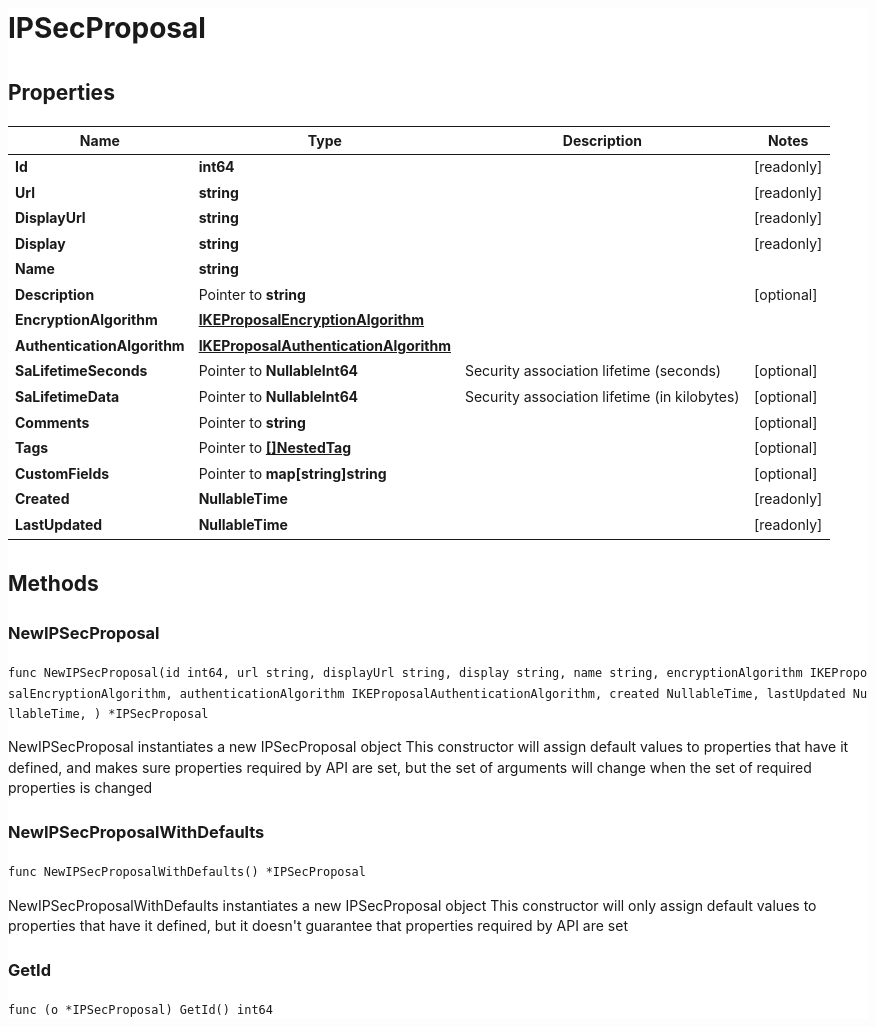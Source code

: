 # IPSecProposal

## Properties

Name | Type | Description | Notes
------------ | ------------- | ------------- | -------------
**Id** | **int64** |  | [readonly] 
**Url** | **string** |  | [readonly] 
**DisplayUrl** | **string** |  | [readonly] 
**Display** | **string** |  | [readonly] 
**Name** | **string** |  | 
**Description** | Pointer to **string** |  | [optional] 
**EncryptionAlgorithm** | [**IKEProposalEncryptionAlgorithm**](IKEProposalEncryptionAlgorithm.md) |  | 
**AuthenticationAlgorithm** | [**IKEProposalAuthenticationAlgorithm**](IKEProposalAuthenticationAlgorithm.md) |  | 
**SaLifetimeSeconds** | Pointer to **NullableInt64** | Security association lifetime (seconds) | [optional] 
**SaLifetimeData** | Pointer to **NullableInt64** | Security association lifetime (in kilobytes) | [optional] 
**Comments** | Pointer to **string** |  | [optional] 
**Tags** | Pointer to [**[]NestedTag**](NestedTag.md) |  | [optional] 
**CustomFields** | Pointer to **map[string]string** |  | [optional] 
**Created** | **NullableTime** |  | [readonly] 
**LastUpdated** | **NullableTime** |  | [readonly] 

## Methods

### NewIPSecProposal

`func NewIPSecProposal(id int64, url string, displayUrl string, display string, name string, encryptionAlgorithm IKEProposalEncryptionAlgorithm, authenticationAlgorithm IKEProposalAuthenticationAlgorithm, created NullableTime, lastUpdated NullableTime, ) *IPSecProposal`

NewIPSecProposal instantiates a new IPSecProposal object
This constructor will assign default values to properties that have it defined,
and makes sure properties required by API are set, but the set of arguments
will change when the set of required properties is changed

### NewIPSecProposalWithDefaults

`func NewIPSecProposalWithDefaults() *IPSecProposal`

NewIPSecProposalWithDefaults instantiates a new IPSecProposal object
This constructor will only assign default values to properties that have it defined,
but it doesn't guarantee that properties required by API are set

### GetId

`func (o *IPSecProposal) GetId() int64`

